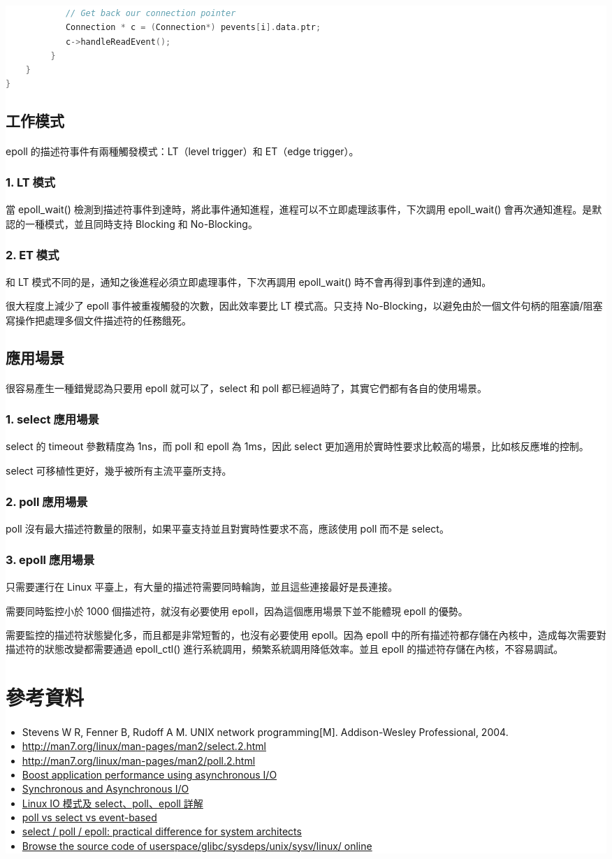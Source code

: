 ```c
            // Get back our connection pointer
            Connection * c = (Connection*) pevents[i].data.ptr;
            c->handleReadEvent();
         }
    }
}
```


## 工作模式

epoll 的描述符事件有兩種觸發模式：LT（level trigger）和 ET（edge trigger）。

### 1. LT 模式

當 epoll_wait() 檢測到描述符事件到達時，將此事件通知進程，進程可以不立即處理該事件，下次調用 epoll_wait() 會再次通知進程。是默認的一種模式，並且同時支持 Blocking 和 No-Blocking。

### 2. ET 模式

和 LT 模式不同的是，通知之後進程必須立即處理事件，下次再調用 epoll_wait() 時不會再得到事件到達的通知。

很大程度上減少了 epoll 事件被重複觸發的次數，因此效率要比 LT 模式高。只支持 No-Blocking，以避免由於一個文件句柄的阻塞讀/阻塞寫操作把處理多個文件描述符的任務餓死。

## 應用場景

很容易產生一種錯覺認為只要用 epoll 就可以了，select 和 poll 都已經過時了，其實它們都有各自的使用場景。

### 1. select 應用場景

select 的 timeout 參數精度為 1ns，而 poll 和 epoll 為 1ms，因此 select 更加適用於實時性要求比較高的場景，比如核反應堆的控制。

select 可移植性更好，幾乎被所有主流平臺所支持。

### 2. poll 應用場景

poll 沒有最大描述符數量的限制，如果平臺支持並且對實時性要求不高，應該使用 poll 而不是 select。

### 3. epoll 應用場景

只需要運行在 Linux 平臺上，有大量的描述符需要同時輪詢，並且這些連接最好是長連接。

需要同時監控小於 1000 個描述符，就沒有必要使用 epoll，因為這個應用場景下並不能體現 epoll 的優勢。

需要監控的描述符狀態變化多，而且都是非常短暫的，也沒有必要使用 epoll。因為 epoll 中的所有描述符都存儲在內核中，造成每次需要對描述符的狀態改變都需要通過 epoll_ctl() 進行系統調用，頻繁系統調用降低效率。並且 epoll 的描述符存儲在內核，不容易調試。

# 參考資料

- Stevens W R, Fenner B, Rudoff A M. UNIX network programming[M]. Addison-Wesley Professional, 2004.
- http://man7.org/linux/man-pages/man2/select.2.html
- http://man7.org/linux/man-pages/man2/poll.2.html
- [Boost application performance using asynchronous I/O](https://www.ibm.com/developerworks/linux/library/l-async/)
- [Synchronous and Asynchronous I/O](https://msdn.microsoft.com/en-us/library/windows/desktop/aa365683(v=vs.85).aspx)
- [Linux IO 模式及 select、poll、epoll 詳解](https://segmentfault.com/a/1190000003063859)
- [poll vs select vs event-based](https://daniel.haxx.se/docs/poll-vs-select.html)
- [select / poll / epoll: practical difference for system architects](http://www.ulduzsoft.com/2014/01/select-poll-epoll-practical-difference-for-system-architects/)
- [Browse the source code of userspace/glibc/sysdeps/unix/sysv/linux/ online](https://code.woboq.org/userspace/glibc/sysdeps/unix/sysv/linux/)
